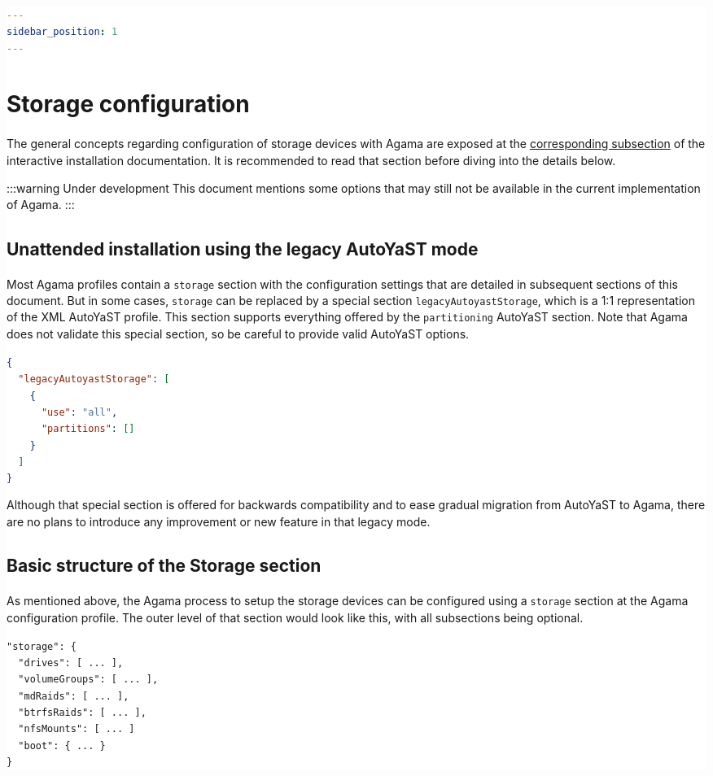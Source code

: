 ```yaml
---
sidebar_position: 1
---
```


# Storage configuration

The general concepts regarding configuration of storage devices with Agama are exposed at the
[corresponding subsection](../interactive/storage.md) of the interactive installation documentation.
It is recommended to read that section before diving into the details below.

:::warning Under development
This document mentions some options that may still not be available in the current
implementation of Agama.
:::

## Unattended installation using the legacy AutoYaST mode

Most Agama profiles contain a `storage` section with the configuration settings that are detailed in
subsequent sections of this document. But in some cases, `storage` can be replaced by a special
section `legacyAutoyastStorage`, which is a 1:1 representation of the XML AutoYaST profile. This
section supports everything offered by the `partitioning` AutoYaST section. Note that Agama does not
validate this special section, so be careful to provide valid AutoYaST options.

~~~json
{
  "legacyAutoyastStorage": [
    {
      "use": "all",
      "partitions": []
    }
  ]
}
~~~

Although that special section is offered for backwards compatibility and to ease gradual migration
from AutoYaST to Agama, there are no plans to introduce any improvement or new feature in that
legacy mode.

## Basic structure of the Storage section

As mentioned above, the Agama process to setup the storage devices can be configured using a
`storage` section at the Agama configuration profile. The outer level of that section would look
like this, with all subsections being optional.

```
"storage": {
  "drives": [ ... ],
  "volumeGroups": [ ... ],
  "mdRaids": [ ... ],
  "btrfsRaids": [ ... ],
  "nfsMounts": [ ... ]
  "boot": { ... }
}
```
